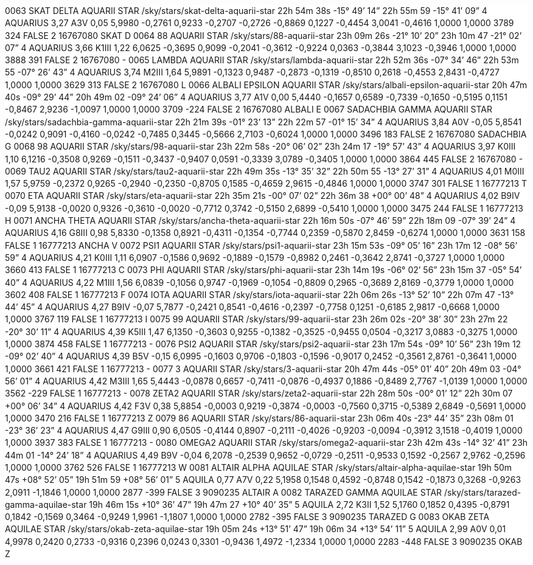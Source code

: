 0063	SKAT DELTA AQUARII STAR	/sky/stars/skat-delta-aquarii-star	22h 54m 38s	-15° 49’ 14”	22h 55m 59	-15° 41’ 09”	4	AQUARIUS	3,27	A3V	0,05	5,9980	-0,2761	0,9233	-0,2707	-0,2726	-0,8869	0,1227	-0,4454	3,0041	-0,4616	1,0000	1,0000	3789	324	FALSE	2	16767080	SKAT	D
0064	88 AQUARII STAR	/sky/stars/88-aquarii-star	23h 09m 26s	-21° 10’ 20”	23h 10m 47	-21° 02’ 07”	4	AQUARIUS	3,66	K1III	1,22	6,0625	-0,3695	0,9099	-0,2041	-0,3612	-0,9224	0,0363	-0,3844	3,1023	-0,3946	1,0000	1,0000	3888	391	FALSE	2	16767080		-
0065	LAMBDA AQUARII STAR	/sky/stars/lambda-aquarii-star	22h 52m 36s	-07° 34’ 46”	22h 53m 55	-07° 26’ 43”	4	AQUARIUS	3,74	M2III	1,64	5,9891	-0,1323	0,9487	-0,2873	-0,1319	-0,8510	0,2618	-0,4553	2,8431	-0,4727	1,0000	1,0000	3629	313	FALSE	2	16767080		L
0066	ALBALI EPSILON AQUARII STAR	/sky/stars/albali-epsilon-aquarii-star	20h 47m 40s	-09° 29’ 44”	20h 49m 02	-09° 24’ 06”	4	AQUARIUS	3,77	A1V	0,00	5,4440	-0,1657	0,6589	-0,7339	-0,1650	-0,5195	0,1151	-0,8467	2,9236	-1,0097	1,0000	1,0000	3709	-224	FALSE	2	16767080	ALBALI	E
0067	SADACHBIA GAMMA AQUARII STAR	/sky/stars/sadachbia-gamma-aquarii-star	22h 21m 39s	-01° 23’ 13”	22h 22m 57	-01° 15’ 34”	4	AQUARIUS	3,84	A0V	-0,05	5,8541	-0,0242	0,9091	-0,4160	-0,0242	-0,7485	0,3445	-0,5666	2,7103	-0,6024	1,0000	1,0000	3496	183	FALSE	2	16767080	SADACHBIA	G
0068	98 AQUARII STAR	/sky/stars/98-aquarii-star	23h 22m 58s	-20° 06’ 02”	23h 24m 17	-19° 57’ 43”	4	AQUARIUS	3,97	K0III	1,10	6,1216	-0,3508	0,9269	-0,1511	-0,3437	-0,9407	0,0591	-0,3339	3,0789	-0,3405	1,0000	1,0000	3864	445	FALSE	2	16767080		-
0069	TAU2 AQUARII STAR	/sky/stars/tau2-aquarii-star	22h 49m 35s	-13° 35’ 32”	22h 50m 55	-13° 27’ 31”	4	AQUARIUS	4,01	M0III	1,57	5,9759	-0,2372	0,9265	-0,2940	-0,2350	-0,8705	0,1585	-0,4659	2,9615	-0,4846	1,0000	1,0000	3747	301	FALSE	1	16777213		T
0070	ETA AQUARII STAR	/sky/stars/eta-aquarii-star	22h 35m 21s	-00° 07’ 02”	22h 36m 38	+00° 00’ 48”	4	AQUARIUS	4,02	B9IV	-0,09	5,9138	-0,0020	0,9326	-0,3610	-0,0020	-0,7712	0,3742	-0,5150	2,6899	-0,5410	1,0000	1,0000	3475	244	FALSE	1	16777213		H
0071	ANCHA THETA AQUARII STAR	/sky/stars/ancha-theta-aquarii-star	22h 16m 50s	-07° 46’ 59”	22h 18m 09	-07° 39’ 24”	4	AQUARIUS	4,16	G8III	0,98	5,8330	-0,1358	0,8921	-0,4311	-0,1354	-0,7744	0,2359	-0,5870	2,8459	-0,6274	1,0000	1,0000	3631	158	FALSE	1	16777213	ANCHA	V
0072	PSI1 AQUARII STAR	/sky/stars/psi1-aquarii-star	23h 15m 53s	-09° 05’ 16”	23h 17m 12	-08° 56’ 59”	4	AQUARIUS	4,21	K0III	1,11	6,0907	-0,1586	0,9692	-0,1889	-0,1579	-0,8982	0,2461	-0,3642	2,8741	-0,3727	1,0000	1,0000	3660	413	FALSE	1	16777213		C
0073	PHI AQUARII STAR	/sky/stars/phi-aquarii-star	23h 14m 19s	-06° 02’ 56”	23h 15m 37	-05° 54’ 40”	4	AQUARIUS	4,22	M1III	1,56	6,0839	-0,1056	0,9747	-0,1969	-0,1054	-0,8809	0,2965	-0,3689	2,8169	-0,3779	1,0000	1,0000	3602	408	FALSE	1	16777213		F
0074	IOTA AQUARII STAR	/sky/stars/iota-aquarii-star	22h 06m 26s	-13° 52’ 10”	22h 07m 47	-13° 44’ 45”	4	AQUARIUS	4,27	B9IV	-0,07	5,7877	-0,2421	0,8541	-0,4616	-0,2397	-0,7758	0,1251	-0,6185	2,9817	-0,6668	1,0000	1,0000	3767	119	FALSE	1	16777213		I
0075	99 AQUARII STAR	/sky/stars/99-aquarii-star	23h 26m 02s	-20° 38’ 30”	23h 27m 22	-20° 30’ 11”	4	AQUARIUS	4,39	K5III	1,47	6,1350	-0,3603	0,9255	-0,1382	-0,3525	-0,9455	0,0504	-0,3217	3,0883	-0,3275	1,0000	1,0000	3874	458	FALSE	1	16777213		-
0076	PSI2 AQUARII STAR	/sky/stars/psi2-aquarii-star	23h 17m 54s	-09° 10’ 56”	23h 19m 12	-09° 02’ 40”	4	AQUARIUS	4,39	B5V	-0,15	6,0995	-0,1603	0,9706	-0,1803	-0,1596	-0,9017	0,2452	-0,3561	2,8761	-0,3641	1,0000	1,0000	3661	421	FALSE	1	16777213		-
0077	3 AQUARII STAR	/sky/stars/3-aquarii-star	20h 47m 44s	-05° 01’ 40”	20h 49m 03	-04° 56’ 01”	4	AQUARIUS	4,42	M3III	1,65	5,4443	-0,0878	0,6657	-0,7411	-0,0876	-0,4937	0,1886	-0,8489	2,7767	-1,0139	1,0000	1,0000	3562	-229	FALSE	1	16777213		-
0078	ZETA2 AQUARII STAR	/sky/stars/zeta2-aquarii-star	22h 28m 50s	-00° 01’ 12”	22h 30m 07	+00° 06’ 34”	4	AQUARIUS	4,42	F3V	0,38	5,8854	-0,0003	0,9219	-0,3874	-0,0003	-0,7560	0,3715	-0,5389	2,6849	-0,5691	1,0000	1,0000	3470	216	FALSE	1	16777213		Z
0079	86 AQUARII STAR	/sky/stars/86-aquarii-star	23h 06m 40s	-23° 44’ 35”	23h 08m 01	-23° 36’ 23”	4	AQUARIUS	4,47	G9III	0,90	6,0505	-0,4144	0,8907	-0,2111	-0,4026	-0,9203	-0,0094	-0,3912	3,1518	-0,4019	1,0000	1,0000	3937	383	FALSE	1	16777213		-
0080	OMEGA2 AQUARII STAR	/sky/stars/omega2-aquarii-star	23h 42m 43s	-14° 32’ 41”	23h 44m 01	-14° 24’ 18”	4	AQUARIUS	4,49	B9V	-0,04	6,2078	-0,2539	0,9652	-0,0729	-0,2511	-0,9533	0,1592	-0,2567	2,9762	-0,2596	1,0000	1,0000	3762	526	FALSE	1	16777213		W
0081	ALTAIR ALPHA AQUILAE STAR	/sky/stars/altair-alpha-aquilae-star	19h 50m 47s	+08° 52’ 05”	19h 51m 59	+08° 56’ 01”	5	AQUILA	0,77	A7V	0,22	5,1958	0,1548	0,4592	-0,8748	0,1542	-0,1873	0,3268	-0,9263	2,0911	-1,1846	1,0000	1,0000	2877	-399	FALSE	3	9090235	ALTAIR	A
0082	TARAZED GAMMA AQUILAE STAR	/sky/stars/tarazed-gamma-aquilae-star	19h 46m 15s	+10° 36’ 47”	19h 47m 27	+10° 40’ 35”	5	AQUILA	2,72	K3II	1,52	5,1760	0,1852	0,4395	-0,8791	0,1842	-0,1569	0,3464	-0,9249	1,9961	-1,1807	1,0000	1,0000	2782	-395	FALSE	3	9090235	TARAZED	G
0083	OKAB ZETA AQUILAE STAR	/sky/stars/okab-zeta-aquilae-star	19h 05m 24s	+13° 51’ 47”	19h 06m 34	+13° 54’ 11”	5	AQUILA	2,99	A0V	0,01	4,9978	0,2420	0,2733	-0,9316	0,2396	0,0243	0,3301	-0,9436	1,4972	-1,2334	1,0000	1,0000	2283	-448	FALSE	3	9090235	OKAB	Z